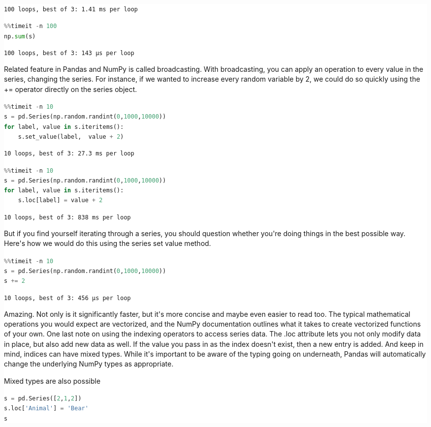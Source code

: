     100 loops, best of 3: 1.41 ms per loop



```python
%%timeit -n 100
np.sum(s)
```

    100 loops, best of 3: 143 µs per loop


Related feature in Pandas and NumPy is called broadcasting. With broadcasting, you can apply an operation to every value in the series, changing the series. For instance, if we wanted to increase every random variable by 2, we could do so quickly using the += operator directly on the series object. 


```python
%%timeit -n 10
s = pd.Series(np.random.randint(0,1000,10000))
for label, value in s.iteritems():
    s.set_value(label,  value + 2)
```

    10 loops, best of 3: 27.3 ms per loop



```python
%%timeit -n 10
s = pd.Series(np.random.randint(0,1000,10000))
for label, value in s.iteritems():
    s.loc[label] = value + 2
```

    10 loops, best of 3: 838 ms per loop


But if you find yourself iterating through a series, you should question whether you're doing things in the best possible way. Here's how we would do this using the series set value method.


```python
%%timeit -n 10
s = pd.Series(np.random.randint(0,1000,10000))
s += 2
```

    10 loops, best of 3: 456 µs per loop


Amazing. Not only is it significantly faster, but it's more concise and maybe even easier to read too. The typical mathematical operations you would expect are vectorized, and the NumPy documentation outlines what it takes to create vectorized functions of your own. One last note on using the indexing operators to access series data. The .loc attribute lets you not only modify data in place, but also add new data as well. If the value you pass in as the index doesn't exist, then a new entry is added. And keep in mind, indices can have mixed types. While it's important to be aware of the typing going on underneath, Pandas will automatically change the underlying NumPy types as appropriate. 

Mixed types are also possible


```python
s = pd.Series([2,1,2])
s.loc['Animal'] = 'Bear'
s
```
